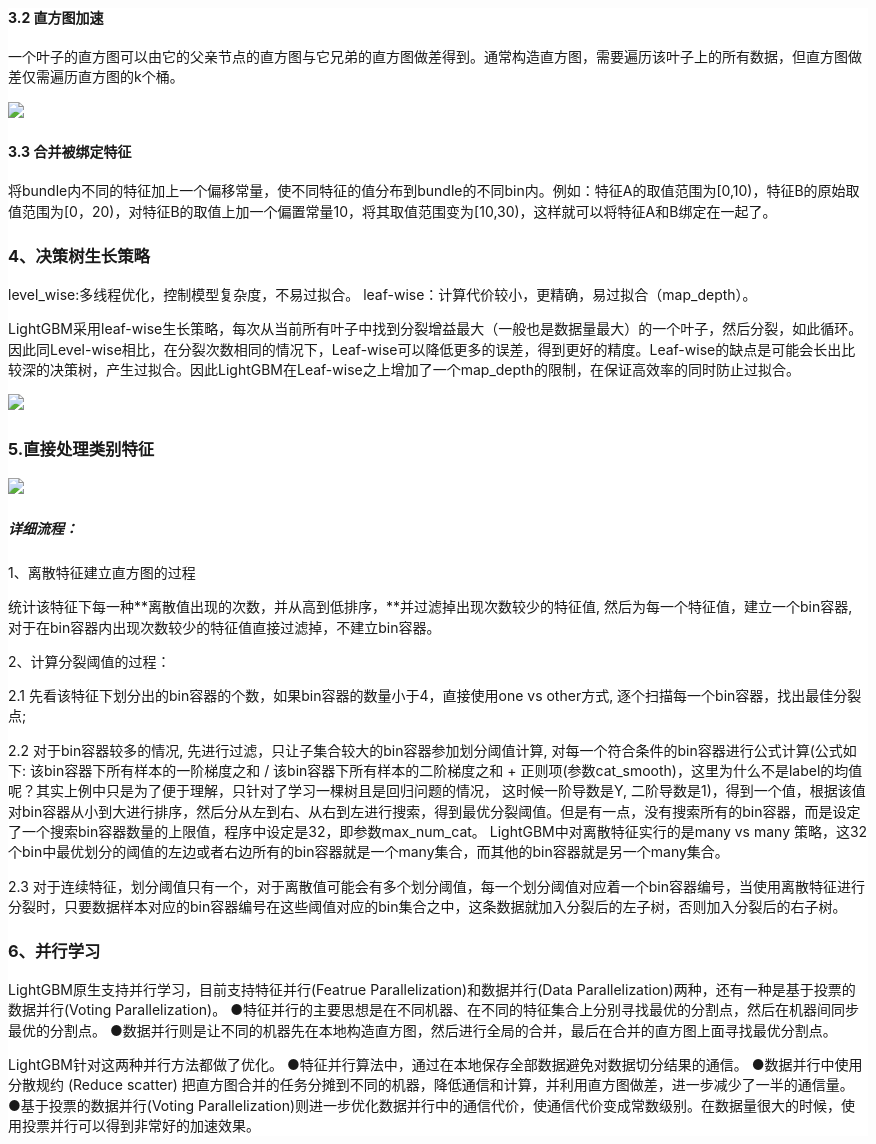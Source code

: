 #### 3.2 直方图加速

一个叶子的直方图可以由它的父亲节点的直方图与它兄弟的直方图做差得到。通常构造直方图，需要遍历该叶子上的所有数据，但直方图做差仅需遍历直方图的k个桶。

![](https://fjjwhjwd3p.feishu.cn/space/api/box/stream/download/asynccode/?code=YjFkNjljMWVkYzM5YTE3ZjMzNGYxNzg5MjBjZjUzMjZfYjE3ODdVd0VHNUFXWDFhQVNpb2tqM21VNlhLckFnSUlfVG9rZW46RU9MYWI4dDRLb091Tk14d1A0eWNQSjBsbk9LXzE2Nzg4NTc1NzM6MTY3ODg2MTE3M19WNA)

#### 3.3 合并被绑定特征

将bundle内不同的特征加上一个偏移常量，使不同特征的值分布到bundle的不同bin内。例如：特征A的取值范围为[0,10)，特征B的原始取值范围为[0，20)，对特征B的取值上加一个偏置常量10，将其取值范围变为[10,30)，这样就可以将特征A和B绑定在一起了。

### 4、决策树生长策略

level_wise:多线程优化，控制模型复杂度，不易过拟合。
leaf-wise：计算代价较小，更精确，易过拟合（map_depth）。

LightGBM采用leaf-wise生长策略，每次从当前所有叶子中找到分裂增益最大（一般也是数据量最大）的一个叶子，然后分裂，如此循环。因此同Level-wise相比，在分裂次数相同的情况下，Leaf-wise可以降低更多的误差，得到更好的精度。Leaf-wise的缺点是可能会长出比较深的决策树，产生过拟合。因此LightGBM在Leaf-wise之上增加了一个map_depth的限制，在保证高效率的同时防止过拟合。

![](https://fjjwhjwd3p.feishu.cn/space/api/box/stream/download/asynccode/?code=Y2ZiMWYxZmI5ZjdjNDJjOTZlMDI3ZGRmM2JkNWI3YmRfZHJUTWNDMk9jQ1V3RU0waklEVnBDTjlPTGdHNjFVeVpfVG9rZW46UVpxbGJjQ3E2b3ByTWt4RU1Ec2NrT3dvbkRlXzE2Nzg4NTc1NzM6MTY3ODg2MTE3M19WNA)

### 5.直接处理类别特征

![](https://fjjwhjwd3p.feishu.cn/space/api/box/stream/download/asynccode/?code=MTJjM2YwZTVkOWE5ZTk0NzE0MWY1ZjMyYjk5ZjFhMTBfWDI5MWU3SnAxNEtvcUlDQWpBTjRvVVBJWDVYeDRTRlpfVG9rZW46QW9DNWIyQmdwb0kzdmN4alhiVWM1WXFsbk9mXzE2Nzg4NTc1NzM6MTY3ODg2MTE3M19WNA)

##### 详细流程：

1、离散特征建立直方图的过程

统计该特征下每一种**离散值出现的次数，并从高到低排序，**并过滤掉出现次数较少的特征值, 然后为每一个特征值，建立一个bin容器, 对于在bin容器内出现次数较少的特征值直接过滤掉，不建立bin容器。

2、计算分裂阈值的过程：

2.1 先看该特征下划分出的bin容器的个数，如果bin容器的数量小于4，直接使用one vs other方式, 逐个扫描每一个bin容器，找出最佳分裂点;

2.2 对于bin容器较多的情况, 先进行过滤，只让子集合较大的bin容器参加划分阈值计算, 对每一个符合条件的bin容器进行公式计算(公式如下: 该bin容器下所有样本的一阶梯度之和 / 该bin容器下所有样本的二阶梯度之和 + 正则项(参数cat_smooth)，这里为什么不是label的均值呢？其实上例中只是为了便于理解，只针对了学习一棵树且是回归问题的情况， 这时候一阶导数是Y, 二阶导数是1)，得到一个值，根据该值对bin容器从小到大进行排序，然后分从左到右、从右到左进行搜索，得到最优分裂阈值。但是有一点，没有搜索所有的bin容器，而是设定了一个搜索bin容器数量的上限值，程序中设定是32，即参数max_num_cat。
LightGBM中对离散特征实行的是many vs many 策略，这32个bin中最优划分的阈值的左边或者右边所有的bin容器就是一个many集合，而其他的bin容器就是另一个many集合。

2.3 对于连续特征，划分阈值只有一个，对于离散值可能会有多个划分阈值，每一个划分阈值对应着一个bin容器编号，当使用离散特征进行分裂时，只要数据样本对应的bin容器编号在这些阈值对应的bin集合之中，这条数据就加入分裂后的左子树，否则加入分裂后的右子树。

### 6、并行学习

LightGBM原生支持并行学习，目前支持特征并行(Featrue Parallelization)和数据并行(Data Parallelization)两种，还有一种是基于投票的数据并行(Voting Parallelization)。
●特征并行的主要思想是在不同机器、在不同的特征集合上分别寻找最优的分割点，然后在机器间同步最优的分割点。
●数据并行则是让不同的机器先在本地构造直方图，然后进行全局的合并，最后在合并的直方图上面寻找最优分割点。

LightGBM针对这两种并行方法都做了优化。
●特征并行算法中，通过在本地保存全部数据避免对数据切分结果的通信。
●数据并行中使用分散规约 (Reduce scatter) 把直方图合并的任务分摊到不同的机器，降低通信和计算，并利用直方图做差，进一步减少了一半的通信量。
●基于投票的数据并行(Voting Parallelization)则进一步优化数据并行中的通信代价，使通信代价变成常数级别。在数据量很大的时候，使用投票并行可以得到非常好的加速效果。
